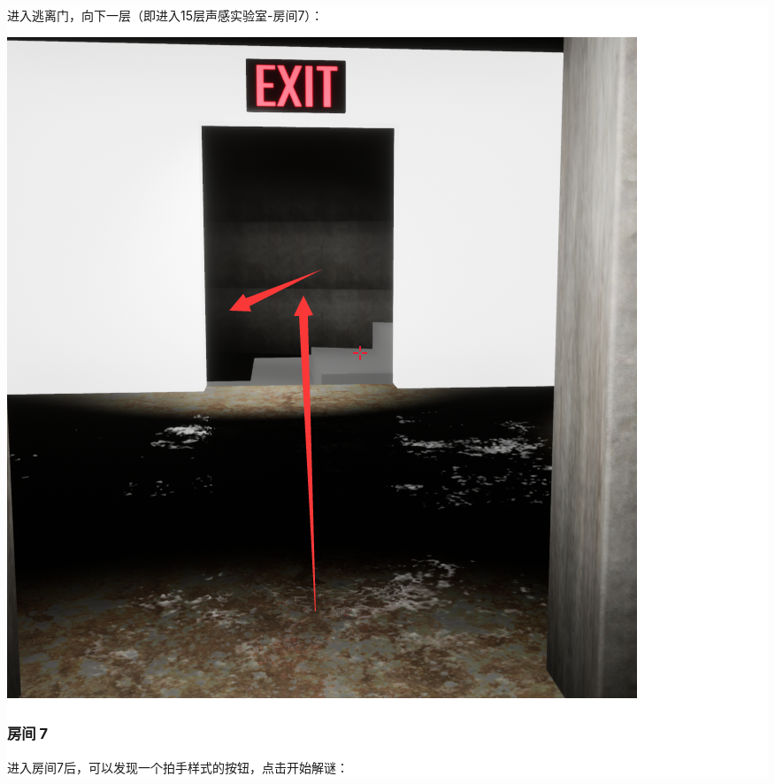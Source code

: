 进入逃离门，向下一层（即进入15层声感实验室-房间7）：

![image-20210718214444271](mdphotos/image-20210718214444271.png)

### 房间 7

进入房间7后，可以发现一个拍手样式的按钮，点击开始解谜：
